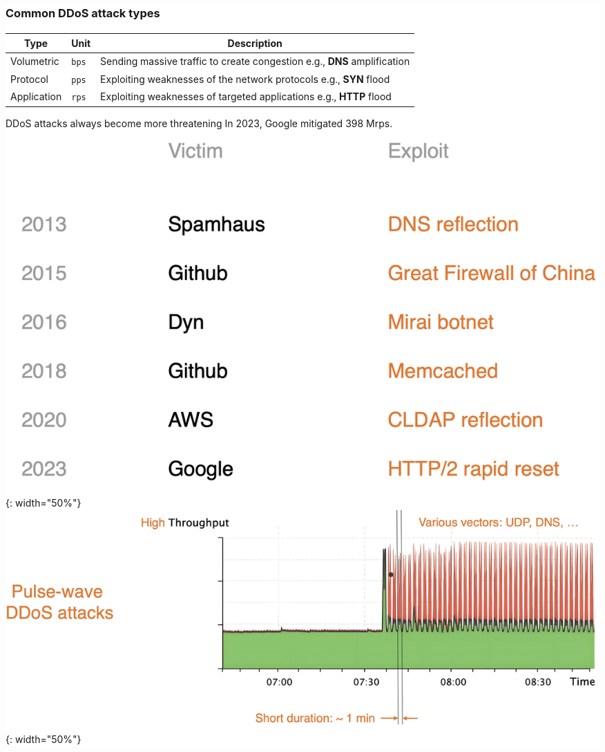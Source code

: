 ### Common DDoS attack types

| Type        | Unit  | Description                                                          |
| ----------- | ----- | -------------------------------------------------------------------- |
| Volumetric  | `bps` | Sending massive traffic to create congestion e.g., **DNS** amplification |
| Protocol    | `pps` | Exploiting weaknesses of the network protocols e.g., **SYN** flood       |
| Application | `rps` | Exploiting weaknesses of targeted applications e.g., **HTTP** flood      |

DDoS attacks always become more threatening In 2023, Google mitigated $398$ Mrps.
![shutup](/assets/img/Pasted%20image%2020240116184629.png){: width="50%"}
![shutup](/assets/img/Pasted%20image%2020240116184647.png){: width="50%"}
